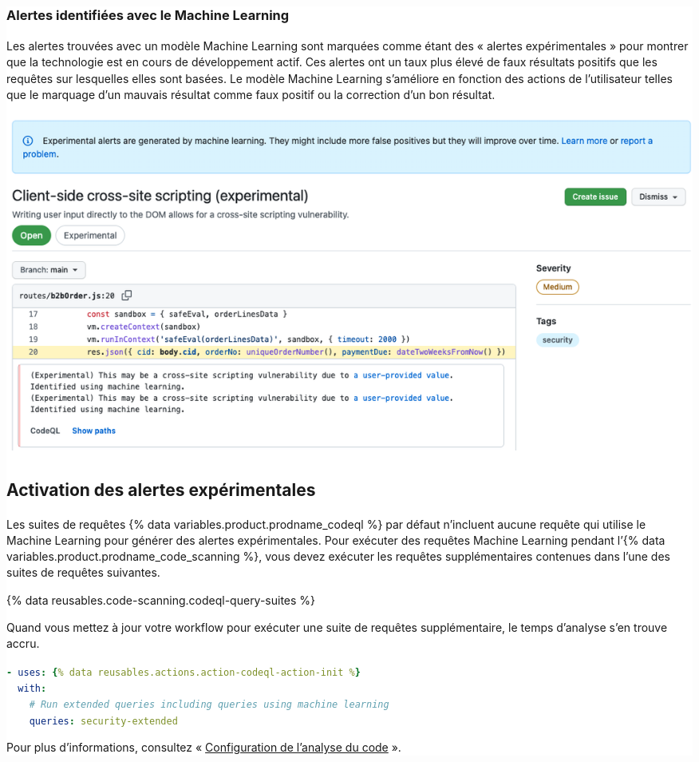 ### Alertes identifiées avec le Machine Learning

Les alertes trouvées avec un modèle Machine Learning sont marquées comme étant des « alertes expérimentales » pour montrer que la technologie est en cours de développement actif. Ces alertes ont un taux plus élevé de faux résultats positifs que les requêtes sur lesquelles elles sont basées. Le modèle Machine Learning s’améliore en fonction des actions de l’utilisateur telles que le marquage d’un mauvais résultat comme faux positif ou la correction d’un bon résultat.

![Détails d’une alerte expérimentale d’analyse du code](/assets/images/help/repository/code-scanning-experimental-alert-show.png)

## Activation des alertes expérimentales

Les suites de requêtes {% data variables.product.prodname_codeql %} par défaut n’incluent aucune requête qui utilise le Machine Learning pour générer des alertes expérimentales. Pour exécuter des requêtes Machine Learning pendant l’{% data variables.product.prodname_code_scanning %}, vous devez exécuter les requêtes supplémentaires contenues dans l’une des suites de requêtes suivantes.

{% data reusables.code-scanning.codeql-query-suites %}

Quand vous mettez à jour votre workflow pour exécuter une suite de requêtes supplémentaire, le temps d’analyse s’en trouve accru.

``` yaml
- uses: {% data reusables.actions.action-codeql-action-init %}
  with:
    # Run extended queries including queries using machine learning
    queries: security-extended
```

Pour plus d’informations, consultez « [Configuration de l’analyse du code](/code-security/code-scanning/automatically-scanning-your-code-for-vulnerabilities-and-errors/configuring-code-scanning#using-queries-in-ql-packs) ».
